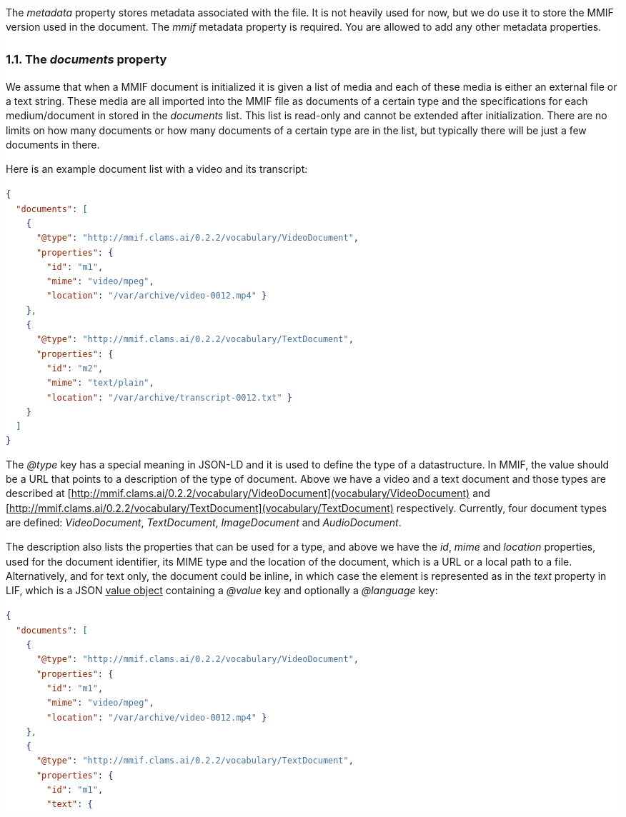 The *metadata* property stores metadata associated with the file. It is not heavily used for now, but we do use it to store the MMIF version used in the document. The *mmif* metadata property is required. You are allowed to add any other metadata properties.



### 1.1. The *documents* property

We assume that when a MMIF document is initialized it is given a list of media and each of these media is either an external file or a text string. These media are all imported into the MMIF file as documents of a certain type and the specifications for each medium/document in stored in the *documents* list. This list is read-only and cannot be extended after initialization. There are no limits on how many documents or how many documents of a certain type are in the list, but typically there will be just a few documents in there.

Here is an example document list with a video and its transcript:

```json
{
  "documents": [
    {
      "@type": "http://mmif.clams.ai/0.2.2/vocabulary/VideoDocument",
      "properties": {
        "id": "m1",
        "mime": "video/mpeg",
        "location": "/var/archive/video-0012.mp4" }
    },
    {
      "@type": "http://mmif.clams.ai/0.2.2/vocabulary/TextDocument",
      "properties": {
        "id": "m2",
        "mime": "text/plain",
        "location": "/var/archive/transcript-0012.txt" }
    }
  ]
}
```

The *@type* key has a special meaning in JSON-LD and it is used to define the type of a datastructure. In MMIF, the value should be a URL that points to a description of the type of document. Above we have a video and a text document and those types are described at [http://mmif.clams.ai/0.2.2/vocabulary/VideoDocument](vocabulary/VideoDocument) and [http://mmif.clams.ai/0.2.2/vocabulary/TextDocument](vocabulary/TextDocument) respectively. Currently, four document types are defined: *VideoDocument*, *TextDocument*, *ImageDocument* and *AudioDocument*.

The description also lists the properties that can be used for a type, and above we have the *id*, *mime* and *location* properties, used for the document identifier, its MIME type and the location of the document, which is a URL or a local path to a file. Alternatively, and for text only, the document could be inline, in which case the element is represented as in the *text* property in LIF, which is a JSON [value object](http://www.w3.org/TR/json-ld/#dfn-value-object) containing a *@value* key and optionally a *@language* key:

``` json
{
  "documents": [
    {
      "@type": "http://mmif.clams.ai/0.2.2/vocabulary/VideoDocument",
      "properties": {
        "id": "m1",
        "mime": "video/mpeg",
        "location": "/var/archive/video-0012.mp4" }
    },
    {
      "@type": "http://mmif.clams.ai/0.2.2/vocabulary/TextDocument",
      "properties": {
        "id": "m1",
        "text": {
```